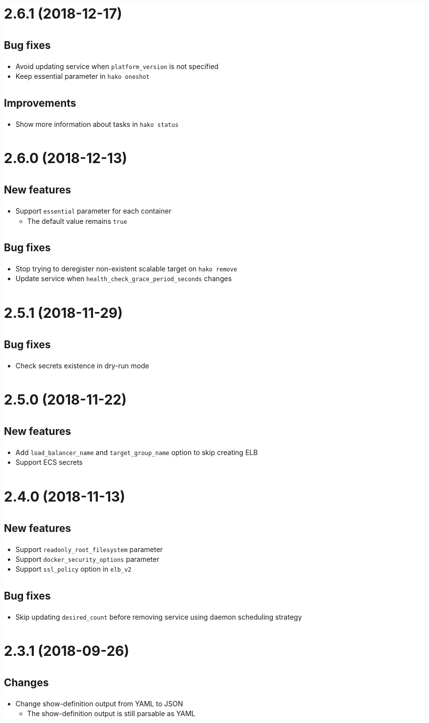 # 2.6.1 (2018-12-17)
## Bug fixes
- Avoid updating service when `platform_version` is not specified
- Keep essential parameter in `hako oneshot`

## Improvements
- Show more information about tasks in `hako status`

# 2.6.0 (2018-12-13)
## New features
- Support `essential` parameter for each container
  - The default value remains `true`

## Bug fixes
- Stop trying to deregister non-existent scalable target on `hako remove`
- Update service when `health_check_grace_period_seconds` changes

# 2.5.1 (2018-11-29)
## Bug fixes
- Check secrets existence in dry-run mode

# 2.5.0 (2018-11-22)
## New features
- Add `load_balancer_name` and `target_group_name` option to skip creating ELB
- Support ECS secrets

# 2.4.0 (2018-11-13)
## New features
- Support `readonly_root_filesystem` parameter
- Support `docker_security_options` parameter
- Support `ssl_policy` option in `elb_v2`

## Bug fixes
- Skip updating `desired_count` before removing service using daemon scheduling strategy

# 2.3.1 (2018-09-26)
## Changes
- Change show-definition output from YAML to JSON
  - The show-definition output is still parsable as YAML
